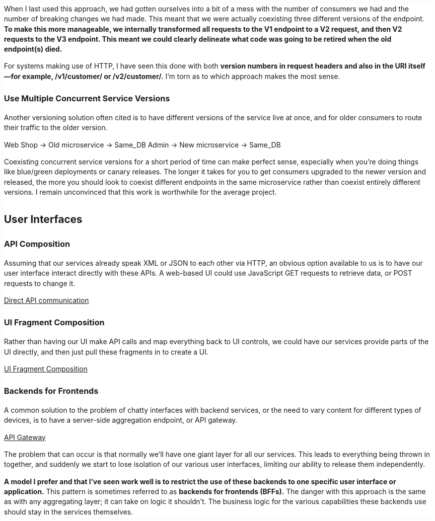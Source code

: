 When I last used this approach, we had gotten ourselves into a bit of a mess with the number of consumers we had and the number of breaking changes we had made. This meant that we were actually coexisting three different versions of the endpoint.
**To make this more manageable, we internally transformed all requests to the V1 endpoint to a V2 request, and then V2 requests to the V3 endpoint. This meant we could clearly delineate what code was going to be retired when the old endpoint(s) died.**

For systems making use of HTTP, I have seen this done with both **version numbers in request headers and also in the URI itself—for example, /v1/customer/ or /v2/customer/.** I’m torn as to which approach makes the most sense.

### Use Multiple Concurrent Service Versions

Another versioning solution often cited is to have different versions of the service live at once, and for older consumers to route their traffic to the older version.

Web Shop -> Old microservice -> Same_DB
Admin -> New microservice -> Same_DB

Coexisting concurrent service versions for a short period of time can make perfect sense, especially when you’re doing things like blue/green deployments or canary releases. The longer it takes for you to get consumers upgraded to the newer version and released, the more you should look to coexist different endpoints in the same microservice rather than coexist entirely different versions. I remain unconvinced that this work is worthwhile for the average project.

## User Interfaces

### API Composition

Assuming that our services already speak XML or JSON to each other via HTTP, an obvious option available to us is to have our user interface interact directly with these APIs. A web-based UI could use JavaScript GET requests to retrieve data, or POST requests to change it.

[Direct API communication](Direct_API_communication.PNG)

### UI Fragment Composition

Rather than having our UI make API calls and map everything back to UI controls, we could have our services provide parts of the UI directly, and then just pull these fragments in to create a UI.

[UI Fragment Composition](UI_Fragment_Composition.PNG)

### Backends for Frontends

A common solution to the problem of chatty interfaces with backend services, or the need to vary content for different types of devices, is to have a server-side aggregation endpoint, or API gateway.

[API Gateway](API_Gateway.PNG)

The problem that can occur is that normally we’ll have one giant layer for all our services. This leads to everything being thrown in together, and suddenly we start to lose isolation of our various user interfaces, limiting our ability to release them independently. 

**A model I prefer and that I’ve seen work well is to restrict the use of these backends to one specific user interface or application.** This pattern is sometimes referred to as **backends for frontends (BFFs).**
The danger with this approach is the same as with any aggregating layer; it can take on logic it shouldn’t. The business logic for the various capabilities these backends use should stay in the services themselves.
